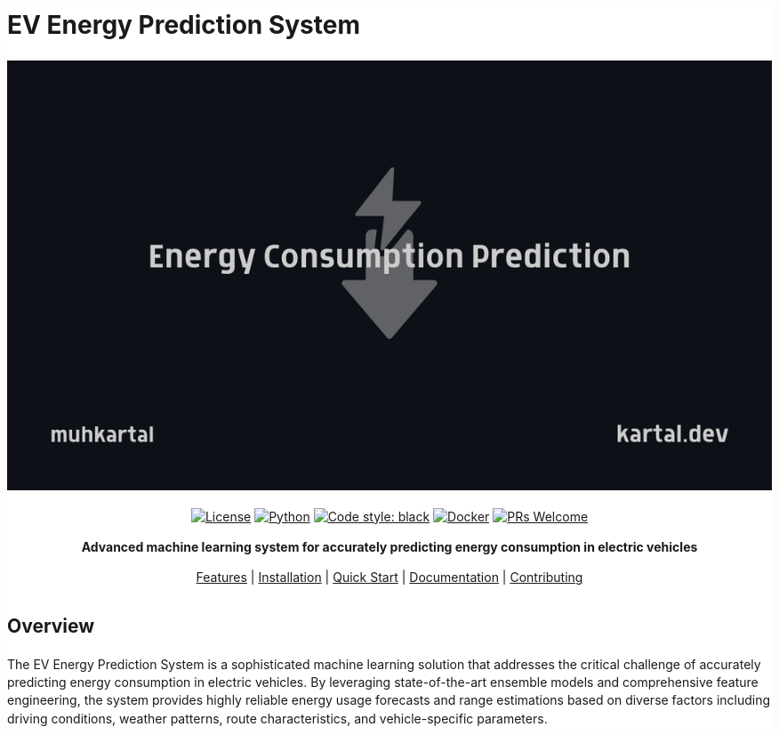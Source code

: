 # EV Energy Prediction System

<div align="center">

![EV Energy Prediction](images/main.png)

[![License](https://img.shields.io/badge/License-MIT-blue.svg)](LICENSE)
[![Python](https://img.shields.io/badge/python-3.8%20%7C%203.9%20%7C%203.10-blue)](https://www.python.org/)
[![Code style: black](https://img.shields.io/badge/code%20style-black-000000.svg)](https://github.com/psf/black)
[![Docker](https://img.shields.io/badge/Docker-Supported-2496ED?logo=docker)](docker-compose.yml)
[![PRs Welcome](https://img.shields.io/badge/PRs-welcome-brightgreen.svg)](CONTRIBUTING.md)

**Advanced machine learning system for accurately predicting energy consumption in electric vehicles**

[Features](#features) | [Installation](#installation) | [Quick Start](#quick-start) | [Documentation](#documentation) | [Contributing](#contributing)

</div>

## Overview

The EV Energy Prediction System is a sophisticated machine learning solution that addresses the critical challenge of accurately predicting energy consumption in electric vehicles. By leveraging state-of-the-art ensemble models and comprehensive feature engineering, the system provides highly reliable energy usage forecasts and range estimations based on diverse factors including driving conditions, weather patterns, route characteristics, and vehicle-specific parameters.
